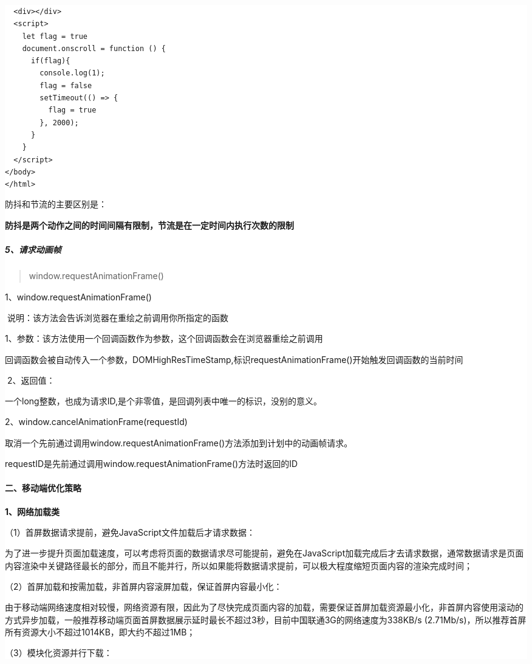 ```
  <div></div>
  <script>
    let flag = true
    document.onscroll = function () {
      if(flag){
        console.log(1);
        flag = false
        setTimeout(() => {
          flag = true
        }, 2000);
      }
    }
  </script>
</body>
</html>
```

防抖和节流的主要区别是：

​		**防抖是两个动作之间的时间间隔有限制，节流是在一定时间内执行次数的限制**

##### 5、请求动画帧

> window.requestAnimationFrame()

1、window.requestAnimationFrame()

​		说明：该方法会告诉浏览器在重绘之前调用你所指定的函数

​		1、参数：该方法使用一个回调函数作为参数，这个回调函数会在浏览器重绘之前调用

​						回调函数会被自动传入一个参数，DOMHighResTimeStamp,标识requestAnimationFrame()开始触发回调函数的当前时间

​		2、返回值：

​						一个long整数，也成为请求ID,是个非零值，是回调列表中唯一的标识，没别的意义。

2、window.cancelAnimationFrame(requestId)

​		取消一个先前通过调用window.requestAnimationFrame()方法添加到计划中的动画帧请求。

​		requestID是先前通过调用window.requestAnimationFrame()方法时返回的ID

#### **二、移动端优化策略**

**1、网络加载类**

（1）首屏数据请求提前，避免JavaScript文件加载后才请求数据：

   为了进一步提升页面加载速度，可以考虑将页面的数据请求尽可能提前，避免在JavaScript加载完成后才去请求数据，通常数据请求是页面内容渲染中关键路径最长的部分，而且不能并行，所以如果能将数据请求提前，可以极大程度缩短页面内容的渲染完成时间；

（2）首屏加载和按需加载，非首屏内容滚屏加载，保证首屏内容最小化：

   由于移动端网络速度相对较慢，网络资源有限，因此为了尽快完成页面内容的加载，需要保证首屏加载资源最小化，非首屏内容使用滚动的方式异步加载，一般推荐移动端页面首屏数据展示延时最长不超过3秒，目前中国联通3G的网络速度为338KB/s (2.71Mb/s)，所以推荐首屏所有资源大小不超过1014KB，即大约不超过1MB；

（3）模块化资源并行下载：
